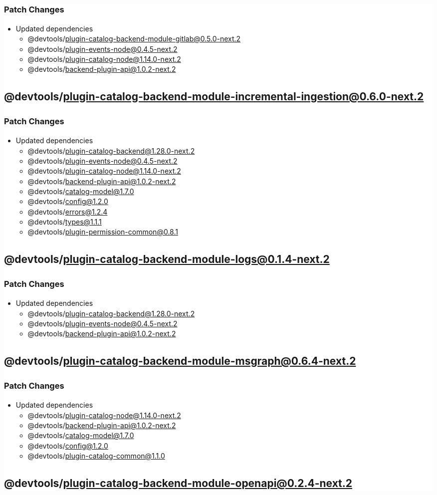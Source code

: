 ### Patch Changes

- Updated dependencies
  - @devtools/plugin-catalog-backend-module-gitlab@0.5.0-next.2
  - @devtools/plugin-events-node@0.4.5-next.2
  - @devtools/plugin-catalog-node@1.14.0-next.2
  - @devtools/backend-plugin-api@1.0.2-next.2

## @devtools/plugin-catalog-backend-module-incremental-ingestion@0.6.0-next.2

### Patch Changes

- Updated dependencies
  - @devtools/plugin-catalog-backend@1.28.0-next.2
  - @devtools/plugin-events-node@0.4.5-next.2
  - @devtools/plugin-catalog-node@1.14.0-next.2
  - @devtools/backend-plugin-api@1.0.2-next.2
  - @devtools/catalog-model@1.7.0
  - @devtools/config@1.2.0
  - @devtools/errors@1.2.4
  - @devtools/types@1.1.1
  - @devtools/plugin-permission-common@0.8.1

## @devtools/plugin-catalog-backend-module-logs@0.1.4-next.2

### Patch Changes

- Updated dependencies
  - @devtools/plugin-catalog-backend@1.28.0-next.2
  - @devtools/plugin-events-node@0.4.5-next.2
  - @devtools/backend-plugin-api@1.0.2-next.2

## @devtools/plugin-catalog-backend-module-msgraph@0.6.4-next.2

### Patch Changes

- Updated dependencies
  - @devtools/plugin-catalog-node@1.14.0-next.2
  - @devtools/backend-plugin-api@1.0.2-next.2
  - @devtools/catalog-model@1.7.0
  - @devtools/config@1.2.0
  - @devtools/plugin-catalog-common@1.1.0

## @devtools/plugin-catalog-backend-module-openapi@0.2.4-next.2
